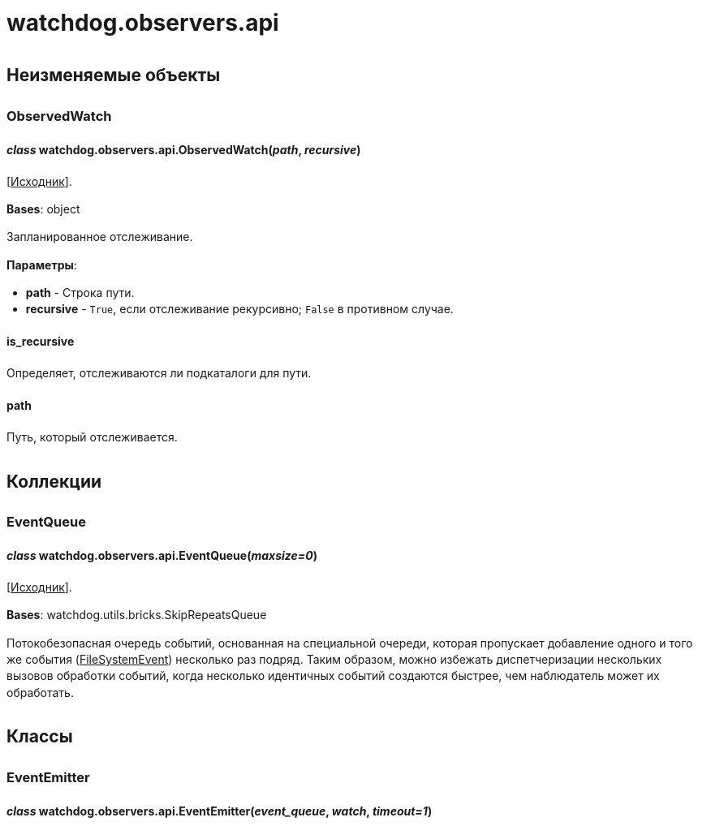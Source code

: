 # watchdog.observers.api

## Неизменяемые объекты

### ObservedWatch

#### _class_ watchdog.observers.api.ObservedWatch(_path_, _recursive_)

\[[Исходник](https://python-watchdog.readthedocs.io/en/stable/\_modules/watchdog/observers/api.html#ObservedWatch)].

**Bases**: object

Запланированное отслеживание.

**Параметры**:

* **path** - Строка пути.
* **recursive** - `True`, если отслеживание рекурсивно; `False` в противном случае.

#### is\_recursive

Определяет, отслеживаются ли подкаталоги для пути.

#### path

Путь, который отслеживается.

## Коллекции

### EventQueue

#### _class_ watchdog.observers.api.EventQueue(_maxsize=0_)

\[[Исходник](https://python-watchdog.readthedocs.io/en/stable/\_modules/watchdog/observers/api.html#EventQueue)].

**Bases**: watchdog.utils.bricks.SkipRepeatsQueue

Потокобезопасная очередь событий, основанная на специальной очереди, которая пропускает добавление одного и того же события ([FileSystemEvent](watchdog.events.md#filesystemevent)) несколько раз подряд. Таким образом, можно избежать диспетчеризации нескольких вызовов обработки событий, когда несколько идентичных событий создаются быстрее, чем наблюдатель может их обработать.

## Классы

### EventEmitter

#### _class_ watchdog.observers.api.EventEmitter(_event\_queue_, _watch_, _timeout=1_)
